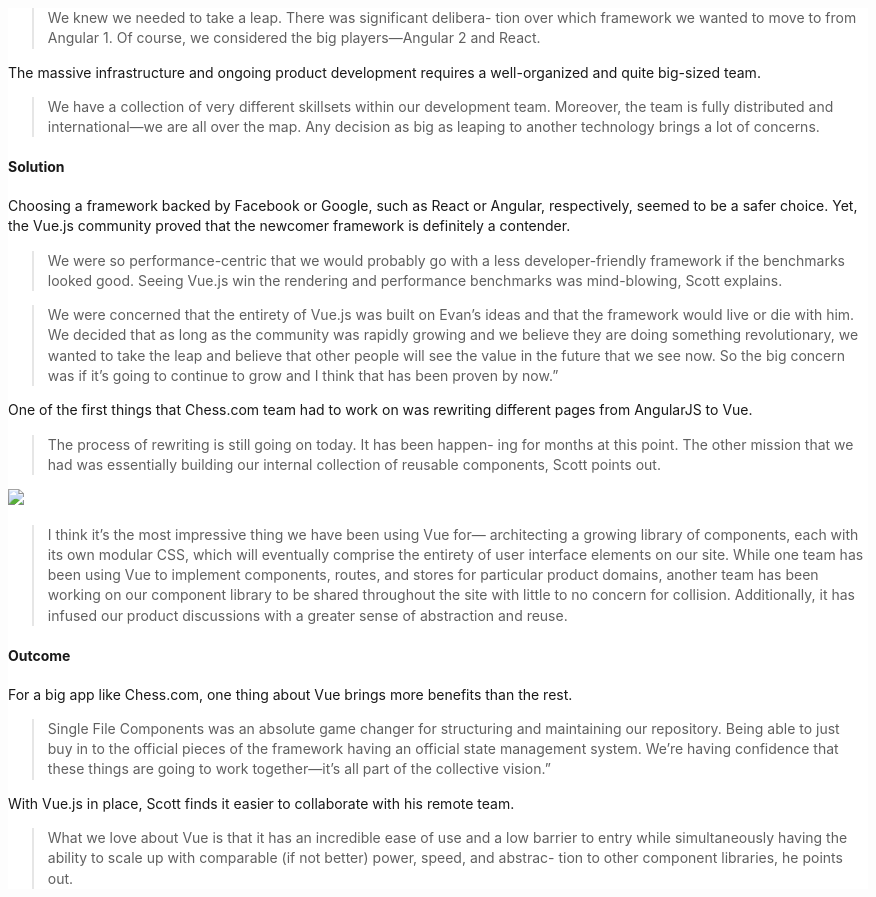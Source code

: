 > We knew we needed to take a leap. There was significant delibera- tion over which framework we wanted to move to from Angular 1. Of course, we considered the big players—Angular 2 and React.

The massive infrastructure and ongoing product development requires a well-organized and quite big-sized team.

> We have a collection of very different skillsets within our development team. Moreover, the team is fully distributed and international—we are all over the map. Any decision as big as leaping to another technology brings a lot of concerns.

#### Solution

Choosing a framework backed by Facebook or Google, such as React or Angular, respectively, seemed to be a safer choice. Yet, the Vue.js community proved that the newcomer framework is definitely a contender.

> We were so performance-centric that we would probably go with a less developer-friendly framework if the benchmarks looked good. Seeing Vue.js win the rendering and performance benchmarks was mind-blowing, Scott explains.

> We were concerned that the entirety of Vue.js was built on Evan’s ideas and that the framework would live or die with him. We decided that as long as the community was rapidly growing and we believe they are doing something revolutionary, we wanted to take the leap and believe that other people will see the value in the future that we see now. So the big concern was if it’s going to continue to grow and I think that has been proven by now.”

One of the first things that Chess.com team had to work on was rewriting different pages from AngularJS to Vue.

> The process of rewriting is still going on today. It has been happen- ing for months at this point. The other mission that we had was essentially building our internal collection of reusable components, Scott points out.

![](https://ooo.0o0.ooo/2017/11/03/59fc0a6a4a369.jpg)

> I think it’s the most impressive thing we have been using Vue for— architecting a growing library of components, each with its own modular CSS, which will eventually comprise the entirety of user interface elements on our site. While one team has been using Vue to implement components, routes, and stores for particular product domains, another team has been working on our component library to be shared throughout the site with little to no concern for collision. Additionally, it has infused our product discussions with a greater sense of abstraction and reuse.

#### Outcome

For a big app like Chess.com, one thing about Vue brings more benefits than the rest.

> Single File Components was an absolute game changer for structuring and maintaining our repository. Being able to just buy in to the official pieces of the framework having an official state management system. We’re having confidence that these things are going to work together—it’s all part of the collective vision.”

With Vue.js in place, Scott finds it easier to collaborate with his remote team.

> What we love about Vue is that it has an incredible ease of use and a low barrier to entry while simultaneously having the ability to scale up with comparable (if not better) power, speed, and abstrac- tion to other component libraries, he points out.
